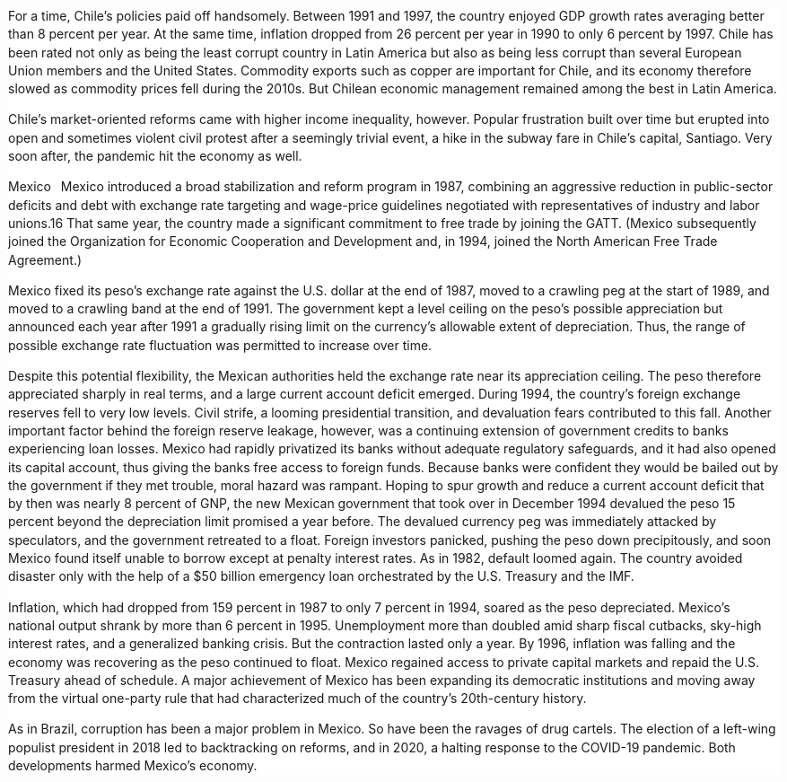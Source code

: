 For a time, Chile’s policies paid off handsomely. Between 1991 and 1997, the country enjoyed GDP growth rates averaging better than 8 percent per year. At the same time, inflation dropped from 26 percent per year in 1990 to only 6 percent by 1997. Chile has been rated not only as being the least corrupt country in Latin America but also as being less corrupt than several European Union members and the United States. Commodity exports such as copper are important for Chile, and its economy therefore slowed as commodity prices fell during the 2010s. But Chilean economic management remained among the best in Latin America.  

Chile’s market-oriented reforms came with higher income inequality, however. Popular frustration built over time but erupted into open and sometimes violent civil protest after a seemingly trivial event, a hike in the subway fare in Chile’s capital, Santiago. Very soon after, the pandemic hit the economy as well.  

Mexico  Mexico introduced a broad stabilization and reform program in 1987, combining an aggressive reduction in public-sector deficits and debt with exchange rate targeting and wage-price guidelines negotiated with representatives of industry and labor unions.16 That same year, the country made a significant commitment to free trade by joining the GATT. (Mexico subsequently joined the Organization for Economic Cooperation and Development and, in 1994, joined the North American Free Trade Agreement.)  

Mexico fixed its peso’s exchange rate against the U.S. dollar at the end of 1987, moved to a crawling peg at the start of 1989, and moved to a crawling band at the end of 1991. The government kept a level ceiling on the peso’s possible appreciation but announced each year after 1991 a gradually rising limit on the currency’s allowable extent of depreciation. Thus, the range of possible exchange rate fluctuation was permitted to increase over time.  

Despite this potential flexibility, the Mexican authorities held the exchange rate near its appreciation ceiling. The peso therefore appreciated sharply in real terms, and a large current account deficit emerged. During 1994, the country’s foreign exchange reserves fell to very low levels. Civil strife, a looming presidential transition, and devaluation fears contributed to this fall. Another important factor behind the foreign reserve leakage, however, was a continuing extension of government credits to banks experiencing loan losses. Mexico had rapidly privatized its banks without adequate regulatory safeguards, and it had also opened its capital account, thus giving the banks free access to foreign funds. Because banks were confident they would be bailed out by the government if they met trouble, moral hazard was rampant. Hoping to spur growth and reduce a current account deficit that by then was nearly 8 percent of GNP, the new Mexican government that took over in December 1994 devalued the peso 15 percent beyond the depreciation limit promised a year before. The devalued currency peg was immediately attacked by speculators, and the government retreated to a float. Foreign investors panicked, pushing the peso down precipitously, and soon Mexico found itself unable to borrow except at penalty interest rates. As in 1982, default loomed again. The country avoided disaster only with the help of a $\$50$ billion emergency loan orchestrated by the U.S. Treasury and the IMF.  

Inflation, which had dropped from 159 percent in 1987 to only 7 percent in 1994, soared as the peso depreciated. Mexico’s national output shrank by more than 6 percent in 1995. Unemployment more than doubled amid sharp fiscal cutbacks, sky-high interest rates, and a generalized banking crisis. But the contraction lasted only a year. By 1996, inflation was falling and the economy was recovering as the peso continued to float. Mexico regained access to private capital markets and repaid the U.S. Treasury ahead of schedule. A major achievement of Mexico has been expanding its democratic institutions and moving away from the virtual one-party rule that had characterized much of the country’s 20th-century history.  

As in Brazil, corruption has been a major problem in Mexico. So have been the ravages of drug cartels. The election of a left-wing populist president in 2018 led to backtracking on reforms, and in 2020, a halting response to the COVID-19 pandemic. Both developments harmed Mexico’s economy.  
